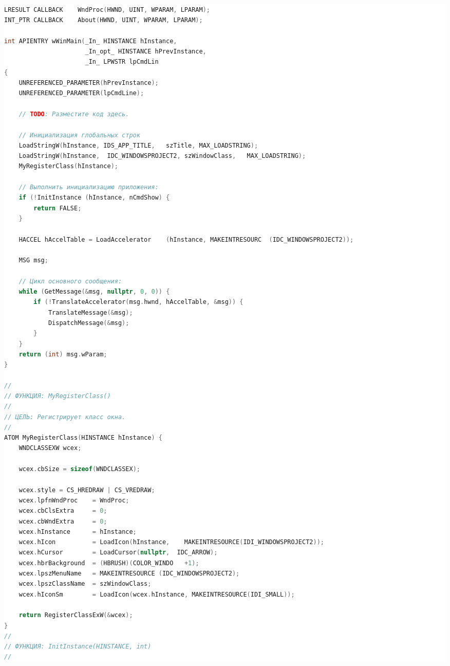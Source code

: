 ```cpp
LRESULT CALLBACK    WndProc(HWND, UINT, WPARAM, LPARAM);
INT_PTR CALLBACK    About(HWND, UINT, WPARAM, LPARAM);

int APIENTRY wWinMain(_In_ HINSTANCE hInstance,
                      _In_opt_ HINSTANCE hPrevInstance,
                      _In_ LPWSTR lpCmdLin
{
    UNREFERENCED_PARAMETER(hPrevInstance);
    UNREFERENCED_PARAMETER(lpCmdLine);
    
    // TODO: Разместите код здесь.
    
    // Инициализация глобальных строк
    LoadStringW(hInstance, IDS_APP_TITLE,   szTitle, MAX_LOADSTRING);
    LoadStringW(hInstance,  IDC_WINDOWSPROJECT2, szWindowClass,   MAX_LOADSTRING);
    MyRegisterClass(hInstance);
    
    // Выполнить инициализацию приложения:
    if (!InitInstance (hInstance, nCmdShow) {
        return FALSE;
    }
    
    HACCEL hAccelTable = LoadAccelerator    (hInstance, MAKEINTRESOURC  (IDC_WINDOWSPROJECT2));
    
    MSG msg;
    
    // Цикл основного сообщения:
    while (GetMessage(&msg, nullptr, 0, 0)) {
        if (!TranslateAccelerator(msg.hwnd, hAccelTable, &msg)) {
            TranslateMessage(&msg);
            DispatchMessage(&msg);
        }
    }
    return (int) msg.wParam;
}

//
// ФУНКЦИЯ: MyRegisterClass()
//
// ЦЕЛЬ: Регистрирует класс окна.
//
ATOM MyRegisterClass(HINSTANCE hInstance) {
    WNDCLASSEXW wcex;
    
    wcex.cbSize = sizeof(WNDCLASSEX);
    
    wcex.style = CS_HREDRAW | CS_VREDRAW;
    wcex.lpfnWndProc    = WndProc;
    wcex.cbClsExtra     = 0;
    wcex.cbWndExtra     = 0;
    wcex.hInstance      = hInstance;
    wcex.hIcon          = LoadIcon(hInstance,    MAKEINTRESOURCE(IDI_WINDOWSPROJECT2));
    wcex.hCursor        = LoadCursor(nullptr,  IDC_ARROW);
    wcex.hbrBackground  = (HBRUSH)(COLOR_WINDO   +1);
    wcex.lpszMenuName   = MAKEINTRESOURCE (IDC_WINDOWSPROJECT2);
    wcex.lpszClassName  = szWindowClass;
    wcex.hIconSm        = LoadIcon(wcex.hInstance, MAKEINTRESOURCE(IDI_SMALL));
    
    return RegisterClassExW(&wcex);
}
//
// ФУНКЦИЯ: InitInstance(HINSTANCE, int)
//
```